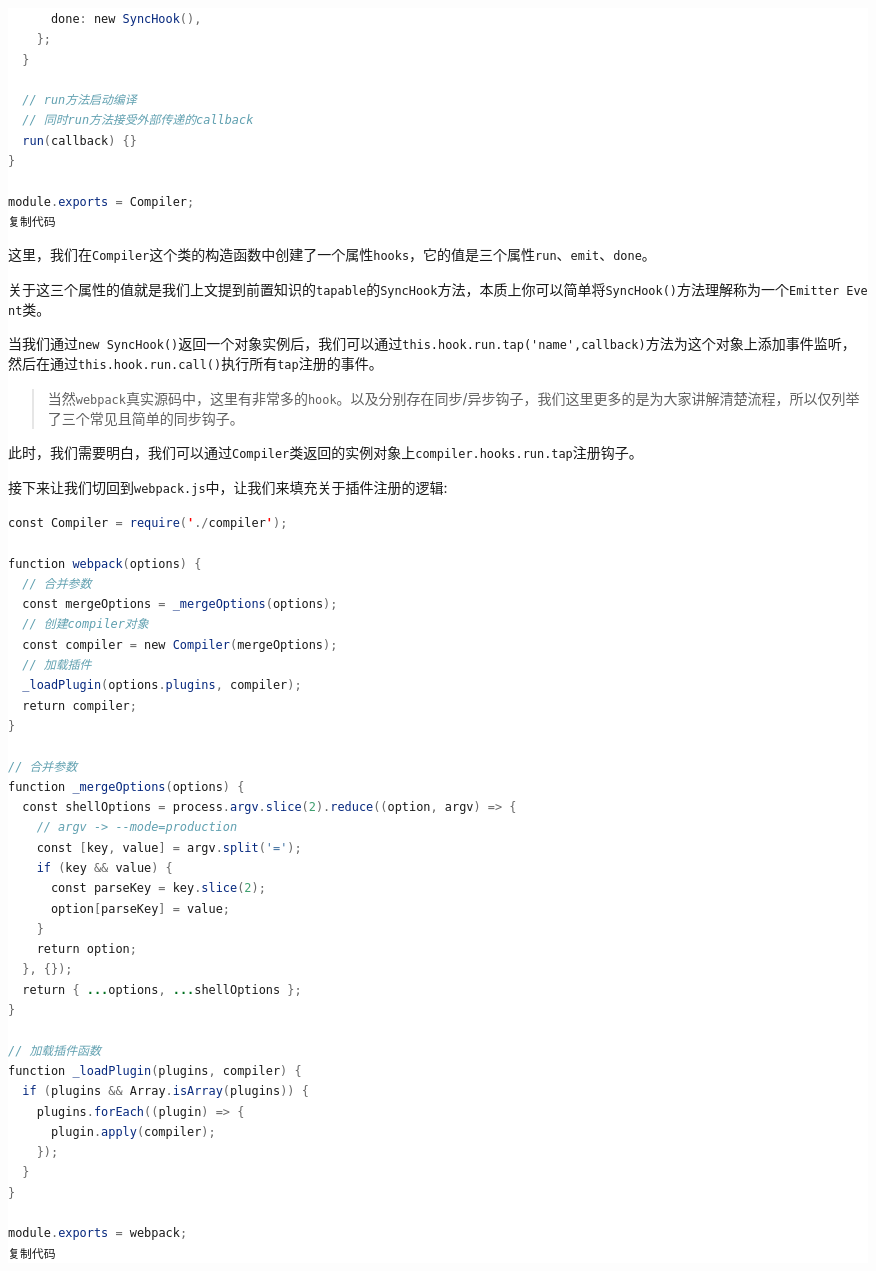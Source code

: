 ```java
      done: new SyncHook(),
    };
  }

  // run方法启动编译
  // 同时run方法接受外部传递的callback
  run(callback) {}
}

module.exports = Compiler;
复制代码
```

这里，我们在`Compiler`这个类的构造函数中创建了一个属性`hooks`，它的值是三个属性`run`、`emit`、`done`。

关于这三个属性的值就是我们上文提到前置知识的`tapable`的`SyncHook`方法，本质上你可以简单将`SyncHook()`方法理解称为一个`Emitter Event`类。

当我们通过`new SyncHook()`返回一个对象实例后，我们可以通过`this.hook.run.tap('name',callback)`方法为这个对象上添加事件监听，然后在通过`this.hook.run.call()`执行所有`tap`注册的事件。

> 当然`webpack`真实源码中，这里有非常多的`hook`。以及分别存在同步/异步钩子，我们这里更多的是为大家讲解清楚流程，所以仅列举了三个常见且简单的同步钩子。

此时，我们需要明白，我们可以通过`Compiler`类返回的实例对象上`compiler.hooks.run.tap`注册钩子。

接下来让我们切回到`webpack.js`中，让我们来填充关于插件注册的逻辑:

```java
const Compiler = require('./compiler');

function webpack(options) {
  // 合并参数
  const mergeOptions = _mergeOptions(options);
  // 创建compiler对象
  const compiler = new Compiler(mergeOptions);
  // 加载插件
  _loadPlugin(options.plugins, compiler);
  return compiler;
}

// 合并参数
function _mergeOptions(options) {
  const shellOptions = process.argv.slice(2).reduce((option, argv) => {
    // argv -> --mode=production
    const [key, value] = argv.split('=');
    if (key && value) {
      const parseKey = key.slice(2);
      option[parseKey] = value;
    }
    return option;
  }, {});
  return { ...options, ...shellOptions };
}

// 加载插件函数
function _loadPlugin(plugins, compiler) {
  if (plugins && Array.isArray(plugins)) {
    plugins.forEach((plugin) => {
      plugin.apply(compiler);
    });
  }
}

module.exports = webpack;
复制代码
```
